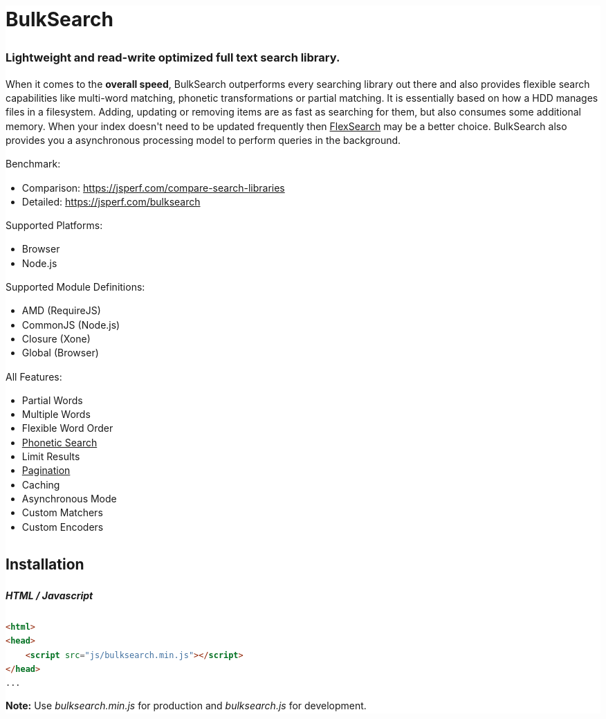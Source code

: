 # BulkSearch

### Lightweight and read-write optimized full text search library.

When it comes to the __overall speed__, BulkSearch outperforms every searching library out there and also provides flexible search capabilities like multi-word matching, phonetic transformations or partial matching. It is essentially based on how a HDD manages files in a filesystem. Adding, updating or removing items are as fast as searching for them, but also consumes some additional memory. When your index doesn't need to be updated frequently then <a href="https://github.com/nextapps-de/flexsearch" target="_blank">FlexSearch</a> may be a better choice. BulkSearch also provides you a asynchronous processing model to perform queries in the background. 

Benchmark:
- Comparison: <a href="https://jsperf.com/compare-search-libraries" target="_blank">https://jsperf.com/compare-search-libraries</a>
- Detailed: <a href="https://jsperf.com/bulksearch" target="_blank">https://jsperf.com/bulksearch</a>

Supported Platforms:
- Browser
- Node.js

Supported Module Definitions:
- AMD (RequireJS)
- CommonJS (Node.js)
- Closure (Xone)
- Global (Browser)

All Features:
<ul>
    <li>Partial Words</li>
    <li>Multiple Words</li>
    <li>Flexible Word Order</li>
    <li><a href="#phonetic">Phonetic Search</a></li>
    <li>Limit Results</li>
    <li><a href="#pagination">Pagination</a></li>
    <li>Caching</li>
    <li>Asynchronous Mode</li>
    <li>Custom Matchers</li>
    <li>Custom Encoders</li>
</ul>

## Installation

##### HTML / Javascript

```html
<html>
<head>
    <script src="js/bulksearch.min.js"></script>
</head>
...
```
__Note:__ Use _bulksearch.min.js_ for production and _bulksearch.js_ for development.
